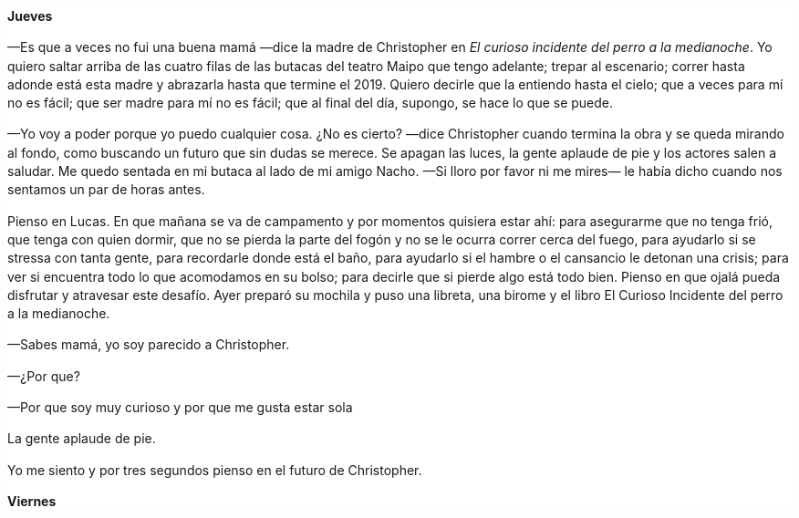 **Jueves**  


—Es
que a veces no fui una buena mamá —dice la madre de Christopher en *El curioso incidente del perro a la
medianoche*. Yo quiero saltar arriba de las cuatro filas de las
butacas del teatro Maipo que tengo adelante; trepar al escenario;
correr hasta adonde está esta madre y abrazarla hasta que termine el
2019. Quiero decirle que la entiendo hasta el cielo; que a veces para
mí no es fácil; que ser madre para mí no es fácil; que al final
del día, supongo, se hace lo que se puede.  



—Yo
voy a poder porque yo puedo cualquier cosa. ¿No es cierto?
—dice
Christopher cuando termina la obra  y se queda mirando al fondo, como
buscando un futuro que sin dudas se merece. Se apagan las
luces, la gente aplaude de pie y los actores salen a saludar. Me
quedo sentada en mi butaca al lado de mi amigo Nacho. —Si
lloro por favor ni me mires— le
había dicho cuando nos sentamos un par de horas antes. 



Pienso
en Lucas. En que mañana se va de campamento y por momentos quisiera
estar ahí: para asegurarme que no tenga frió, que tenga con quien
dormir, que no se pierda la parte  del fogón y no se le ocurra
correr cerca del fuego, para ayudarlo si se stressa con tanta gente,
para recordarle donde está el baño, para ayudarlo si el hambre o el
cansancio le detonan una crisis; para ver si encuentra todo lo que
acomodamos en su bolso; para decirle que si pierde algo está todo
bien. Pienso en que ojalá pueda disfrutar y atravesar este desafío.
Ayer preparó su mochila y puso una libreta, una birome y el libro El
Curioso Incidente del perro a la medianoche.


—Sabes mamá, yo soy parecido a Christopher.


—¿Por
que?


—Por
que soy muy curioso y por que me gusta estar sola


La
gente aplaude de pie.


Yo
me siento y por tres segundos pienso en  el futuro de Christopher. 

**Viernes**  
